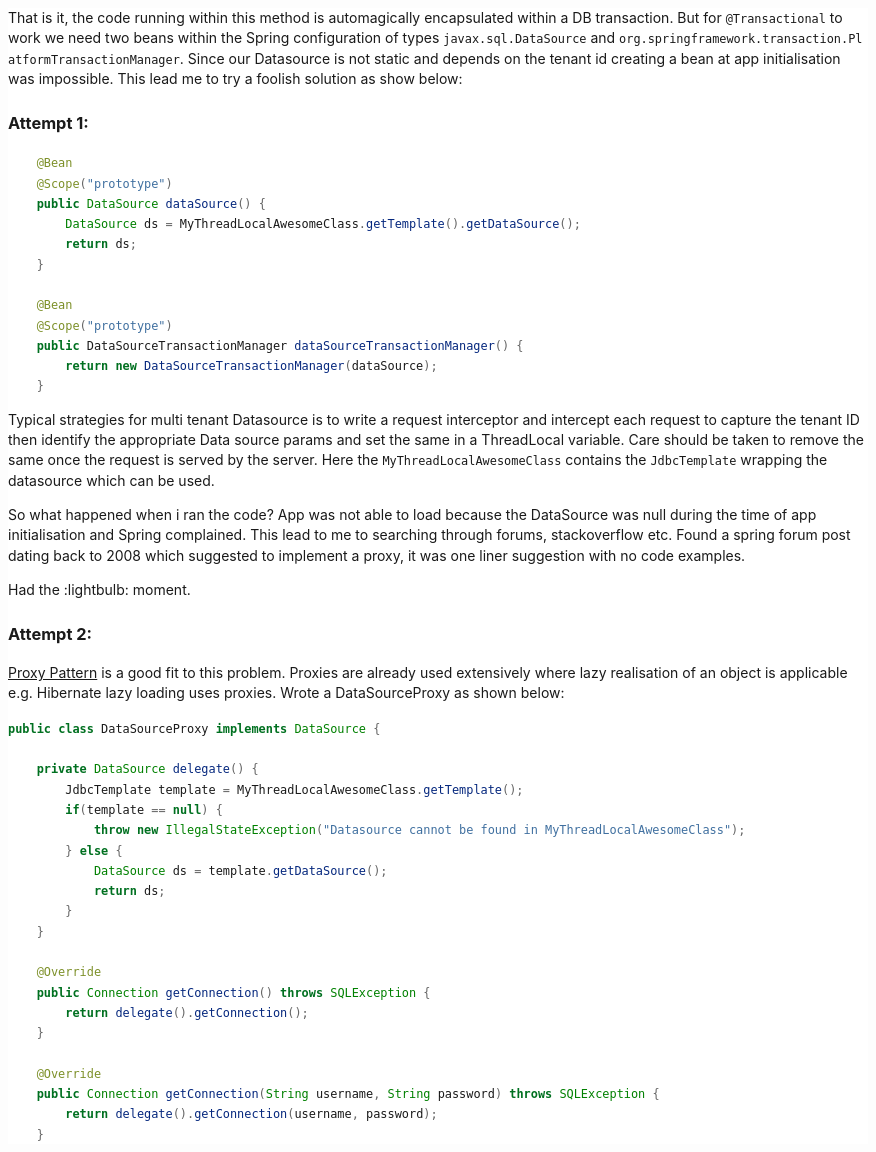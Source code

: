 That is it, the code running within this method is automagically encapsulated within a DB transaction. But for `@Transactional` to work we need two beans within the Spring configuration of types `javax.sql.DataSource` and `org.springframework.transaction.PlatformTransactionManager`. Since our Datasource is not static and depends on the tenant id creating a bean at app initialisation was impossible. This lead me to try a foolish solution as show below:

### Attempt 1:

```java
    @Bean
    @Scope("prototype")
    public DataSource dataSource() {
        DataSource ds = MyThreadLocalAwesomeClass.getTemplate().getDataSource();
        return ds;
    }

    @Bean
    @Scope("prototype")    
    public DataSourceTransactionManager dataSourceTransactionManager() {
        return new DataSourceTransactionManager(dataSource);
    }
```

Typical strategies for multi tenant Datasource is to write a request interceptor and intercept each request to capture the tenant ID then identify the appropriate Data source params and set the same in a ThreadLocal variable. Care should be taken to remove the same once the request is served by the server. Here the `MyThreadLocalAwesomeClass` contains the `JdbcTemplate` wrapping the datasource which can be used.

So what happened when i ran the code? App was not able to load because the DataSource was null during the time of app initialisation and Spring complained. This lead to me to searching through forums, stackoverflow etc. Found a spring forum post dating back to 2008 which suggested to implement a proxy, it was one liner suggestion with no code examples. 

Had the :lightbulb: moment. 

### Attempt 2: 

[Proxy Pattern](https://en.wikipedia.org/wiki/Proxy_pattern) is a good fit to this problem. Proxies are already used extensively where lazy realisation of an object is applicable e.g. Hibernate lazy loading uses proxies. Wrote a DataSourceProxy as shown below:

```java
public class DataSourceProxy implements DataSource {

    private DataSource delegate() {
        JdbcTemplate template = MyThreadLocalAwesomeClass.getTemplate();
        if(template == null) {
            throw new IllegalStateException("Datasource cannot be found in MyThreadLocalAwesomeClass");
        } else {
            DataSource ds = template.getDataSource();
            return ds;
        }
    }

    @Override
    public Connection getConnection() throws SQLException {
        return delegate().getConnection();
    }

    @Override
    public Connection getConnection(String username, String password) throws SQLException {
        return delegate().getConnection(username, password);
    }

```